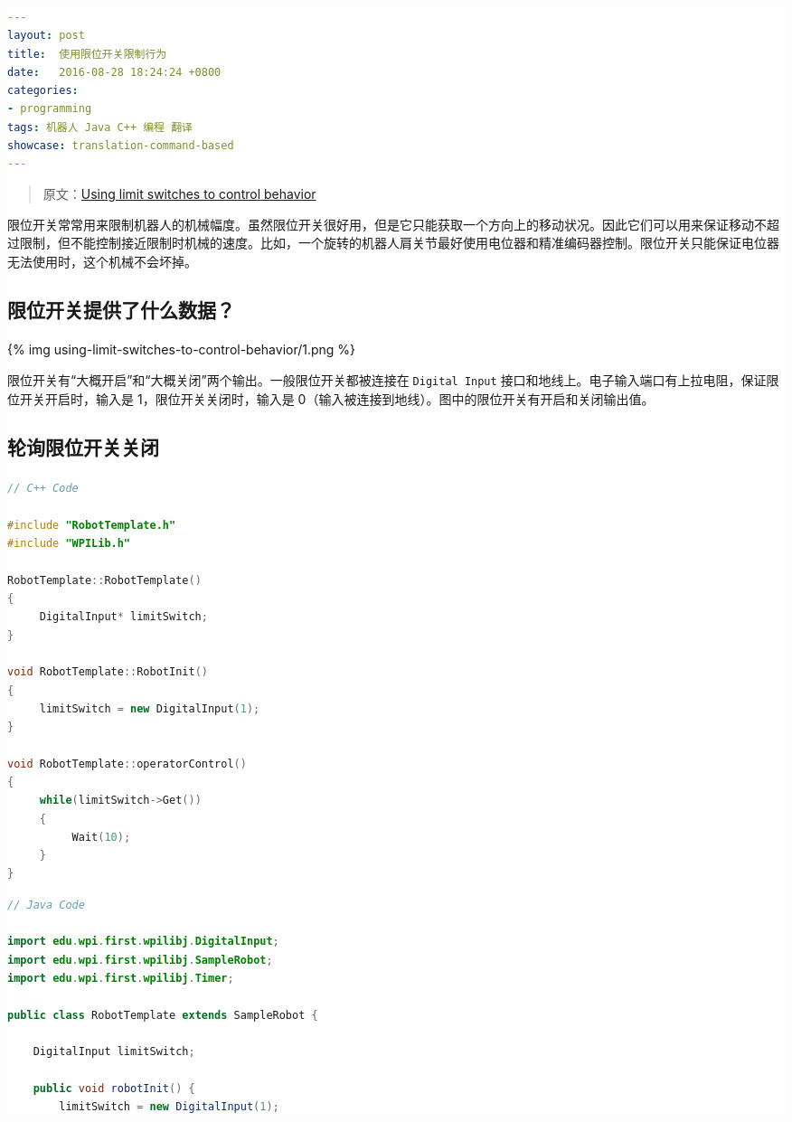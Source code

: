 ```yaml
---		
layout: post		
title:  使用限位开关限制行为
date:   2016-08-28 18:24:24 +0800		
categories:
- programming
tags: 机器人 Java C++ 编程 翻译
showcase: translation-command-based
---
```


> 原文：[Using limit switches to control behavior](http://wpilib.screenstepslive.com/s/4485/m/13809/l/599744-using-limit-switches-to-control-behavior)

限位开关常常用来限制机器人的机械幅度。虽然限位开关很好用，但是它只能获取一个方向上的移动状况。因此它们可以用来保证移动不超过限制，但不能控制接近限制时机械的速度。比如，一个旋转的机器人肩关节最好使用电位器和精准编码器控制。限位开关只能保证电位器无法使用时，这个机械不会坏掉。

## 限位开关提供了什么数据？

{% img using-limit-switches-to-control-behavior/1.png %}

限位开关有“大概开启”和“大概关闭”两个输出。一般限位开关都被连接在 `Digital Input` 接口和地线上。电子输入端口有上拉电阻，保证限位开关开启时，输入是 1，限位开关关闭时，输入是 0（输入被连接到地线）。图中的限位开关有开启和关闭输出值。

## 轮询限位开关关闭

```c++
// C++ Code

#include "RobotTemplate.h"
#include "WPILib.h"

RobotTemplate::RobotTemplate()
{
     DigitalInput* limitSwitch;
}

void RobotTemplate::RobotInit()
{
     limitSwitch = new DigitalInput(1);
}

void RobotTemplate::operatorControl()
{
     while(limitSwitch->Get())
     {
          Wait(10);
     }
}
```

```java
// Java Code

import edu.wpi.first.wpilibj.DigitalInput;
import edu.wpi.first.wpilibj.SampleRobot;
import edu.wpi.first.wpilibj.Timer;

public class RobotTemplate extends SampleRobot {

	DigitalInput limitSwitch;

	public void robotInit() {
		limitSwitch = new DigitalInput(1);
```